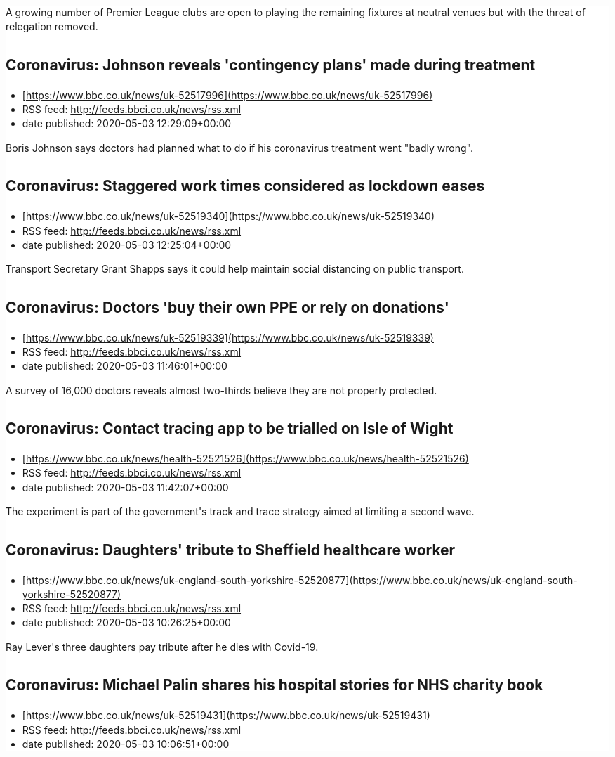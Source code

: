 A growing number of Premier League clubs are open to playing the remaining fixtures at neutral venues but with the threat of relegation removed.

## Coronavirus: Johnson reveals 'contingency plans' made during treatment
 - [https://www.bbc.co.uk/news/uk-52517996](https://www.bbc.co.uk/news/uk-52517996)
 - RSS feed: http://feeds.bbci.co.uk/news/rss.xml
 - date published: 2020-05-03 12:29:09+00:00

Boris Johnson says doctors had planned what to do if his coronavirus treatment went "badly wrong".

## Coronavirus: Staggered work times considered as lockdown eases
 - [https://www.bbc.co.uk/news/uk-52519340](https://www.bbc.co.uk/news/uk-52519340)
 - RSS feed: http://feeds.bbci.co.uk/news/rss.xml
 - date published: 2020-05-03 12:25:04+00:00

Transport Secretary Grant Shapps says it could help maintain social distancing on public transport.

## Coronavirus: Doctors 'buy their own PPE or rely on donations'
 - [https://www.bbc.co.uk/news/uk-52519339](https://www.bbc.co.uk/news/uk-52519339)
 - RSS feed: http://feeds.bbci.co.uk/news/rss.xml
 - date published: 2020-05-03 11:46:01+00:00

A survey of 16,000 doctors reveals almost two-thirds believe they are not properly protected.

## Coronavirus: Contact tracing app to be trialled on Isle of Wight
 - [https://www.bbc.co.uk/news/health-52521526](https://www.bbc.co.uk/news/health-52521526)
 - RSS feed: http://feeds.bbci.co.uk/news/rss.xml
 - date published: 2020-05-03 11:42:07+00:00

The experiment is part of the government's track and trace strategy aimed at limiting a second wave.

## Coronavirus: Daughters' tribute to Sheffield healthcare worker
 - [https://www.bbc.co.uk/news/uk-england-south-yorkshire-52520877](https://www.bbc.co.uk/news/uk-england-south-yorkshire-52520877)
 - RSS feed: http://feeds.bbci.co.uk/news/rss.xml
 - date published: 2020-05-03 10:26:25+00:00

Ray Lever's three daughters pay tribute after he dies with Covid-19.

## Coronavirus: Michael Palin shares his hospital stories for NHS charity book
 - [https://www.bbc.co.uk/news/uk-52519431](https://www.bbc.co.uk/news/uk-52519431)
 - RSS feed: http://feeds.bbci.co.uk/news/rss.xml
 - date published: 2020-05-03 10:06:51+00:00
